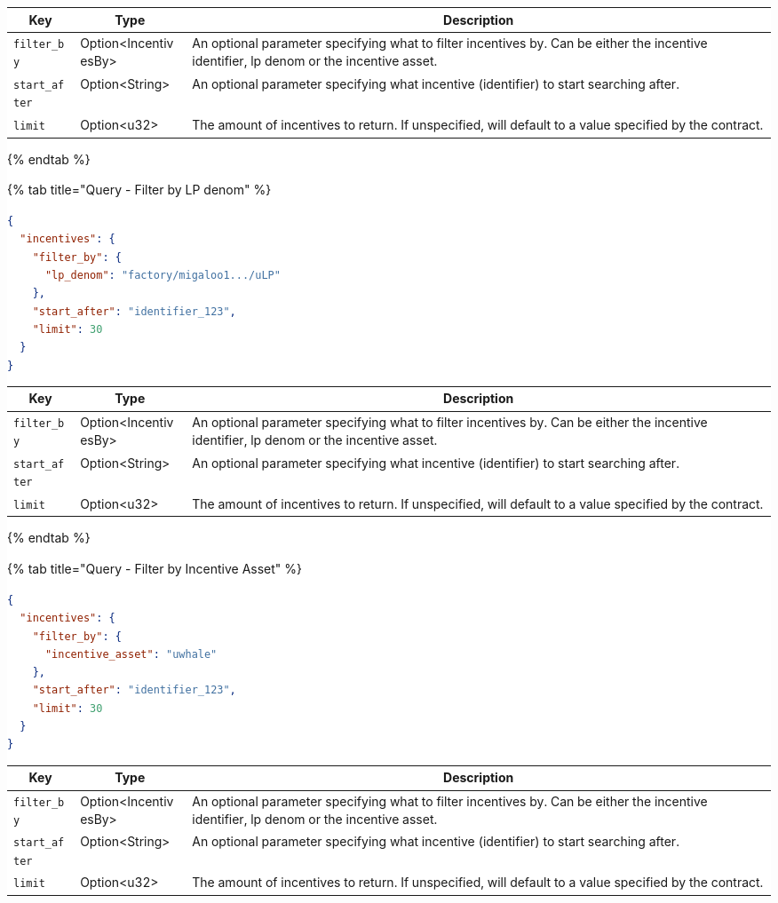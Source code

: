 | Key           | Type                  | Description                                                                                                                             |
|---------------|-----------------------|-----------------------------------------------------------------------------------------------------------------------------------------|
| `filter_by`   | Option\<IncentivesBy> | An optional parameter specifying what to filter incentives by. Can be either the incentive identifier, lp denom or the incentive asset. |
| `start_after` | Option\<String>       | An optional parameter specifying what incentive (identifier) to start searching after.                                                  |
| `limit`       | Option\<u32>          | The amount of incentives to return. If unspecified, will default to a value specified by the contract.                                  |

{% endtab %}

{% tab title="Query - Filter by LP denom" %}

```json
{
  "incentives": {
    "filter_by": {
      "lp_denom": "factory/migaloo1.../uLP"
    },
    "start_after": "identifier_123",
    "limit": 30
  }
}
```

| Key           | Type                  | Description                                                                                                                             |
|---------------|-----------------------|-----------------------------------------------------------------------------------------------------------------------------------------|
| `filter_by`   | Option\<IncentivesBy> | An optional parameter specifying what to filter incentives by. Can be either the incentive identifier, lp denom or the incentive asset. |
| `start_after` | Option\<String>       | An optional parameter specifying what incentive (identifier) to start searching after.                                                  |
| `limit`       | Option\<u32>          | The amount of incentives to return. If unspecified, will default to a value specified by the contract.                                  |

{% endtab %}

{% tab title="Query - Filter by Incentive Asset" %}

```json
{
  "incentives": {
    "filter_by": {
      "incentive_asset": "uwhale"
    },
    "start_after": "identifier_123",
    "limit": 30
  }
}
```

| Key           | Type                  | Description                                                                                                                             |
|---------------|-----------------------|-----------------------------------------------------------------------------------------------------------------------------------------|
| `filter_by`   | Option\<IncentivesBy> | An optional parameter specifying what to filter incentives by. Can be either the incentive identifier, lp denom or the incentive asset. |
| `start_after` | Option\<String>       | An optional parameter specifying what incentive (identifier) to start searching after.                                                  |
| `limit`       | Option\<u32>          | The amount of incentives to return. If unspecified, will default to a value specified by the contract.                                  |
